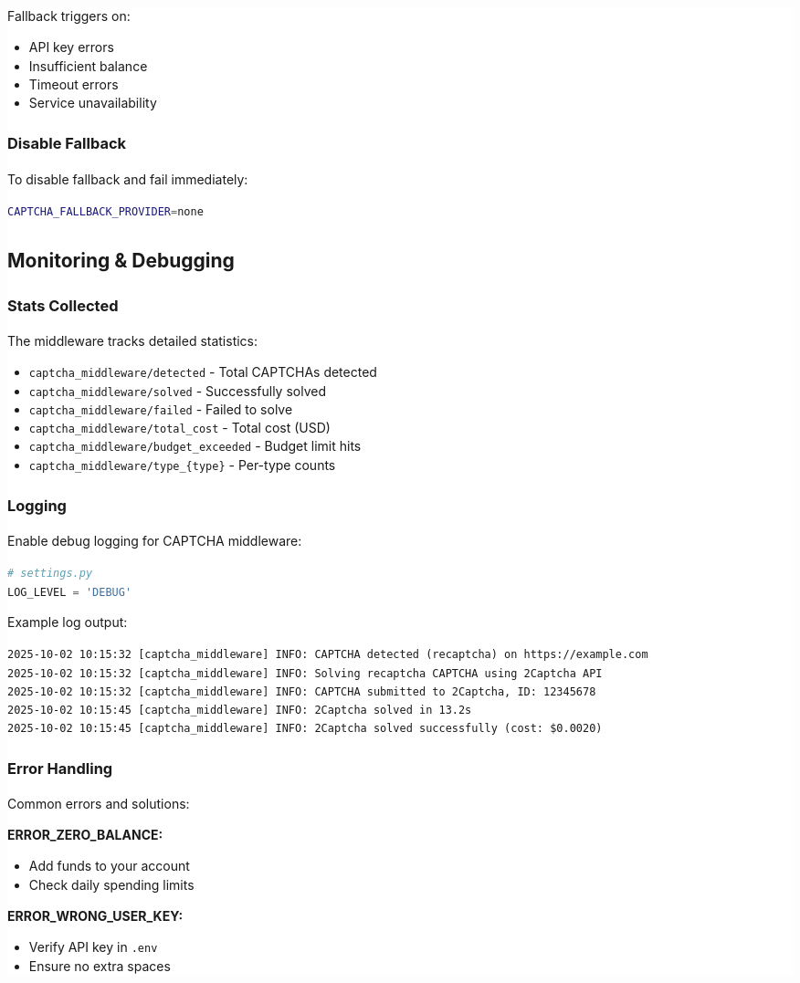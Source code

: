 Fallback triggers on:
- API key errors
- Insufficient balance
- Timeout errors
- Service unavailability

### Disable Fallback

To disable fallback and fail immediately:

```bash
CAPTCHA_FALLBACK_PROVIDER=none
```

## Monitoring & Debugging

### Stats Collected

The middleware tracks detailed statistics:

- `captcha_middleware/detected` - Total CAPTCHAs detected
- `captcha_middleware/solved` - Successfully solved
- `captcha_middleware/failed` - Failed to solve
- `captcha_middleware/total_cost` - Total cost (USD)
- `captcha_middleware/budget_exceeded` - Budget limit hits
- `captcha_middleware/type_{type}` - Per-type counts

### Logging

Enable debug logging for CAPTCHA middleware:

```python
# settings.py
LOG_LEVEL = 'DEBUG'
```

Example log output:

```
2025-10-02 10:15:32 [captcha_middleware] INFO: CAPTCHA detected (recaptcha) on https://example.com
2025-10-02 10:15:32 [captcha_middleware] INFO: Solving recaptcha CAPTCHA using 2Captcha API
2025-10-02 10:15:32 [captcha_middleware] INFO: CAPTCHA submitted to 2Captcha, ID: 12345678
2025-10-02 10:15:45 [captcha_middleware] INFO: 2Captcha solved in 13.2s
2025-10-02 10:15:45 [captcha_middleware] INFO: 2Captcha solved successfully (cost: $0.0020)
```

### Error Handling

Common errors and solutions:

**ERROR_ZERO_BALANCE:**
- Add funds to your account
- Check daily spending limits

**ERROR_WRONG_USER_KEY:**
- Verify API key in `.env`
- Ensure no extra spaces
